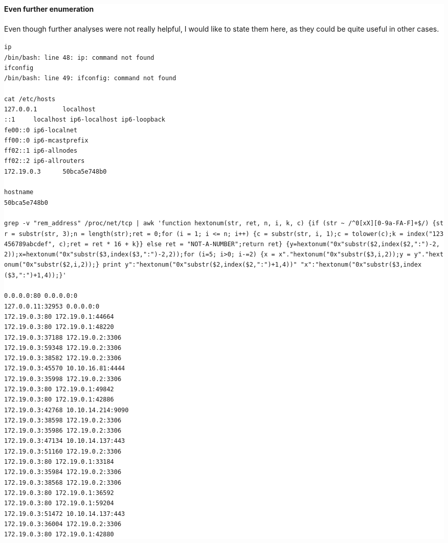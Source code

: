 #### Even further enumeration
Even though further analyses were not really helpful, I would like to state them here, as they could be quite useful in other cases.
```
ip 
/bin/bash: line 48: ip: command not found
ifconfig
/bin/bash: line 49: ifconfig: command not found

cat /etc/hosts
127.0.0.1       localhost
::1     localhost ip6-localhost ip6-loopback
fe00::0 ip6-localnet
ff00::0 ip6-mcastprefix
ff02::1 ip6-allnodes
ff02::2 ip6-allrouters
172.19.0.3      50bca5e748b0

hostname
50bca5e748b0

grep -v "rem_address" /proc/net/tcp | awk 'function hextonum(str, ret, n, i, k, c) {if (str ~ /^0[xX][0-9a-FA-F]+$/) {str = substr(str, 3);n = length(str);ret = 0;for (i = 1; i <= n; i++) {c = substr(str, i, 1);c = tolower(c);k = index("123456789abcdef", c);ret = ret * 16 + k}} else ret = "NOT-A-NUMBER";return ret} {y=hextonum("0x"substr($2,index($2,":")-2,2));x=hextonum("0x"substr($3,index($3,":")-2,2));for (i=5; i>0; i-=2) {x = x"."hextonum("0x"substr($3,i,2));y = y"."hextonum("0x"substr($2,i,2));} print y":"hextonum("0x"substr($2,index($2,":")+1,4))" "x":"hextonum("0x"substr($3,index($3,":")+1,4));}'

0.0.0.0:80 0.0.0.0:0
127.0.0.11:32953 0.0.0.0:0
172.19.0.3:80 172.19.0.1:44664
172.19.0.3:80 172.19.0.1:48220
172.19.0.3:37188 172.19.0.2:3306
172.19.0.3:59348 172.19.0.2:3306
172.19.0.3:38582 172.19.0.2:3306
172.19.0.3:45570 10.10.16.81:4444
172.19.0.3:35998 172.19.0.2:3306
172.19.0.3:80 172.19.0.1:49842
172.19.0.3:80 172.19.0.1:42886
172.19.0.3:42768 10.10.14.214:9090
172.19.0.3:38598 172.19.0.2:3306
172.19.0.3:35986 172.19.0.2:3306
172.19.0.3:47134 10.10.14.137:443
172.19.0.3:51160 172.19.0.2:3306
172.19.0.3:80 172.19.0.1:33184
172.19.0.3:35984 172.19.0.2:3306
172.19.0.3:38568 172.19.0.2:3306
172.19.0.3:80 172.19.0.1:36592
172.19.0.3:80 172.19.0.1:59204
172.19.0.3:51472 10.10.14.137:443
172.19.0.3:36004 172.19.0.2:3306
172.19.0.3:80 172.19.0.1:42880
```
